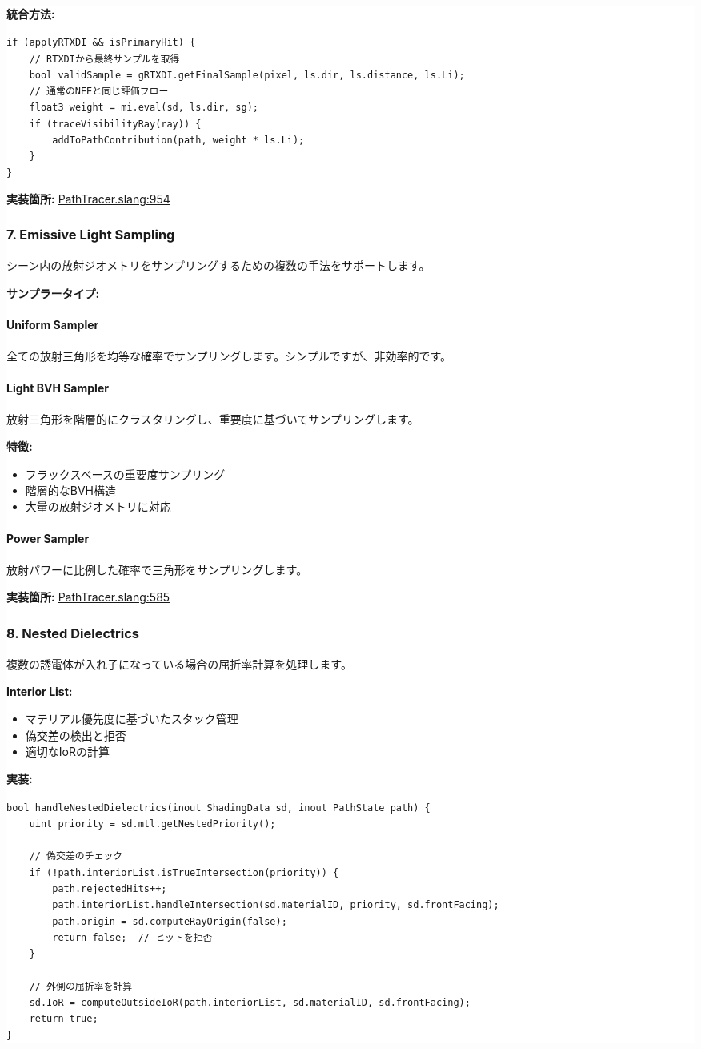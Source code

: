 **統合方法:**
```slang
if (applyRTXDI && isPrimaryHit) {
    // RTXDIから最終サンプルを取得
    bool validSample = gRTXDI.getFinalSample(pixel, ls.dir, ls.distance, ls.Li);
    // 通常のNEEと同じ評価フロー
    float3 weight = mi.eval(sd, ls.dir, sg);
    if (traceVisibilityRay(ray)) {
        addToPathContribution(path, weight * ls.Li);
    }
}
```

**実装箇所:** [PathTracer.slang:954](Source/RenderPasses/PathTracer/PathTracer.slang#L954)

### 7. Emissive Light Sampling

シーン内の放射ジオメトリをサンプリングするための複数の手法をサポートします。

**サンプラータイプ:**

#### Uniform Sampler
全ての放射三角形を均等な確率でサンプリングします。シンプルですが、非効率的です。

#### Light BVH Sampler
放射三角形を階層的にクラスタリングし、重要度に基づいてサンプリングします。

**特徴:**
- フラックスベースの重要度サンプリング
- 階層的なBVH構造
- 大量の放射ジオメトリに対応

#### Power Sampler
放射パワーに比例した確率で三角形をサンプリングします。

**実装箇所:** [PathTracer.slang:585](Source/RenderPasses/PathTracer/PathTracer.slang#L585)

### 8. Nested Dielectrics

複数の誘電体が入れ子になっている場合の屈折率計算を処理します。

**Interior List:**
- マテリアル優先度に基づいたスタック管理
- 偽交差の検出と拒否
- 適切なIoRの計算

**実装:**
```slang
bool handleNestedDielectrics(inout ShadingData sd, inout PathState path) {
    uint priority = sd.mtl.getNestedPriority();

    // 偽交差のチェック
    if (!path.interiorList.isTrueIntersection(priority)) {
        path.rejectedHits++;
        path.interiorList.handleIntersection(sd.materialID, priority, sd.frontFacing);
        path.origin = sd.computeRayOrigin(false);
        return false;  // ヒットを拒否
    }

    // 外側の屈折率を計算
    sd.IoR = computeOutsideIoR(path.interiorList, sd.materialID, sd.frontFacing);
    return true;
}
```
